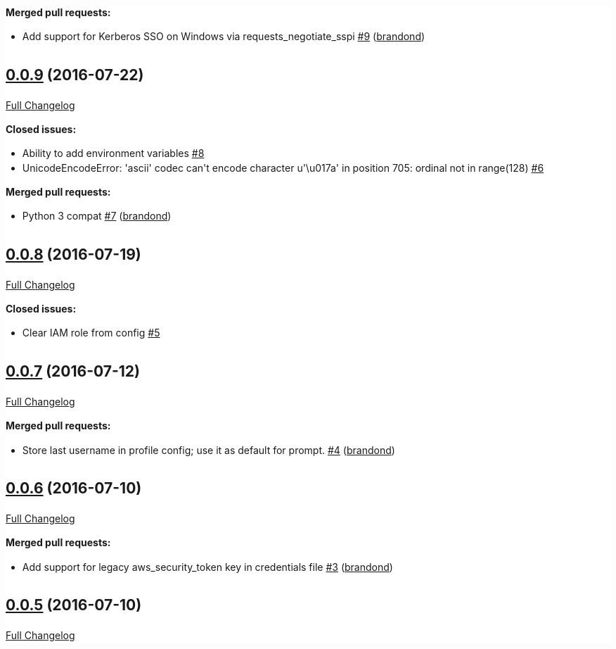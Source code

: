 **Merged pull requests:**

- Add support for Kerberos SSO on Windows via requests\_negotiate\_sspi [\#9](https://github.com/venth/aws-adfs/pull/9) ([brandond](https://github.com/brandond))

## [0.0.9](https://github.com/venth/aws-adfs/tree/0.0.9) (2016-07-22)

[Full Changelog](https://github.com/venth/aws-adfs/compare/0.0.8...0.0.9)

**Closed issues:**

- Ability to add environment variables [\#8](https://github.com/venth/aws-adfs/issues/8)
- UnicodeEncodeError: 'ascii' codec can't encode character u'\u017a' in position 705: ordinal not in range\(128\) [\#6](https://github.com/venth/aws-adfs/issues/6)

**Merged pull requests:**

- Python 3 compat [\#7](https://github.com/venth/aws-adfs/pull/7) ([brandond](https://github.com/brandond))

## [0.0.8](https://github.com/venth/aws-adfs/tree/0.0.8) (2016-07-19)

[Full Changelog](https://github.com/venth/aws-adfs/compare/0.0.7...0.0.8)

**Closed issues:**

- Clear IAM role from config [\#5](https://github.com/venth/aws-adfs/issues/5)

## [0.0.7](https://github.com/venth/aws-adfs/tree/0.0.7) (2016-07-12)

[Full Changelog](https://github.com/venth/aws-adfs/compare/0.0.6...0.0.7)

**Merged pull requests:**

- Store last username in profile config; use it as default for prompt. [\#4](https://github.com/venth/aws-adfs/pull/4) ([brandond](https://github.com/brandond))

## [0.0.6](https://github.com/venth/aws-adfs/tree/0.0.6) (2016-07-10)

[Full Changelog](https://github.com/venth/aws-adfs/compare/0.0.5...0.0.6)

**Merged pull requests:**

- Add support for legacy aws\_security\_token key in credentials file [\#3](https://github.com/venth/aws-adfs/pull/3) ([brandond](https://github.com/brandond))

## [0.0.5](https://github.com/venth/aws-adfs/tree/0.0.5) (2016-07-10)

[Full Changelog](https://github.com/venth/aws-adfs/compare/0.0.4...0.0.5)
